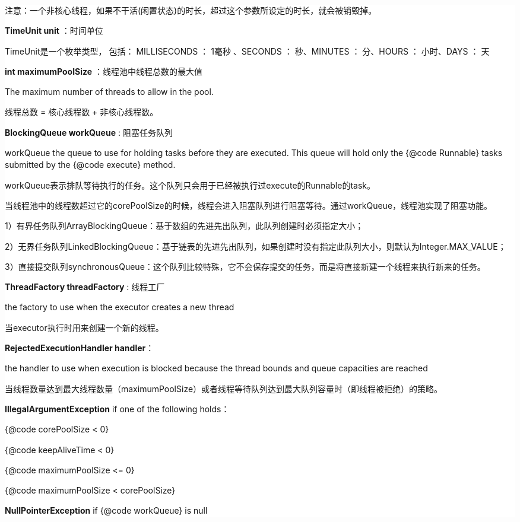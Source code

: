 注意：一个非核心线程，如果不干活(闲置状态)的时长，超过这个参数所设定的时长，就会被销毁掉。



**TimeUnit unit** ：时间单位

TimeUnit是一个枚举类型， 包括： MILLISECONDS ： 1毫秒 、SECONDS ： 秒、MINUTES ： 分、HOURS ： 小时、DAYS ： 天



**int maximumPoolSize**  ：线程池中线程总数的最大值

The maximum number of threads to allow in the pool.

线程总数 = 核心线程数 + 非核心线程数。



**BlockingQueue<Runnable>  workQueue** : 阻塞任务队列

workQueue the queue to use for holding tasks before they are executed.  This queue will hold only the {@code Runnable} tasks submitted by the {@code execute} method.

workQueue表示排队等待执行的任务。这个队列只会用于已经被执行过execute的Runnable的task。

当线程池中的线程数超过它的corePoolSize的时候，线程会进入阻塞队列进行阻塞等待。通过workQueue，线程池实现了阻塞功能。

1）有界任务队列ArrayBlockingQueue：基于数组的先进先出队列，此队列创建时必须指定大小；

2）无界任务队列LinkedBlockingQueue：基于链表的先进先出队列，如果创建时没有指定此队列大小，则默认为Integer.MAX_VALUE；

3）直接提交队列synchronousQueue：这个队列比较特殊，它不会保存提交的任务，而是将直接新建一个线程来执行新来的任务。



**ThreadFactory threadFactory** : 线程工厂

the factory to use when the executor creates a new thread

当executor执行时用来创建一个新的线程。



**RejectedExecutionHandler handler**：

the handler to use when execution is blocked because the thread bounds and queue capacities are reached

当线程数量达到最大线程数量（maximumPoolSize）或者线程等待队列达到最大队列容量时（即线程被拒绝）的策略。





**IllegalArgumentException** if one of the following holds：

{@code corePoolSize < 0}

{@code keepAliveTime < 0}

{@code maximumPoolSize <= 0}

{@code maximumPoolSize < corePoolSize}



**NullPointerException** if {@code workQueue} is null


